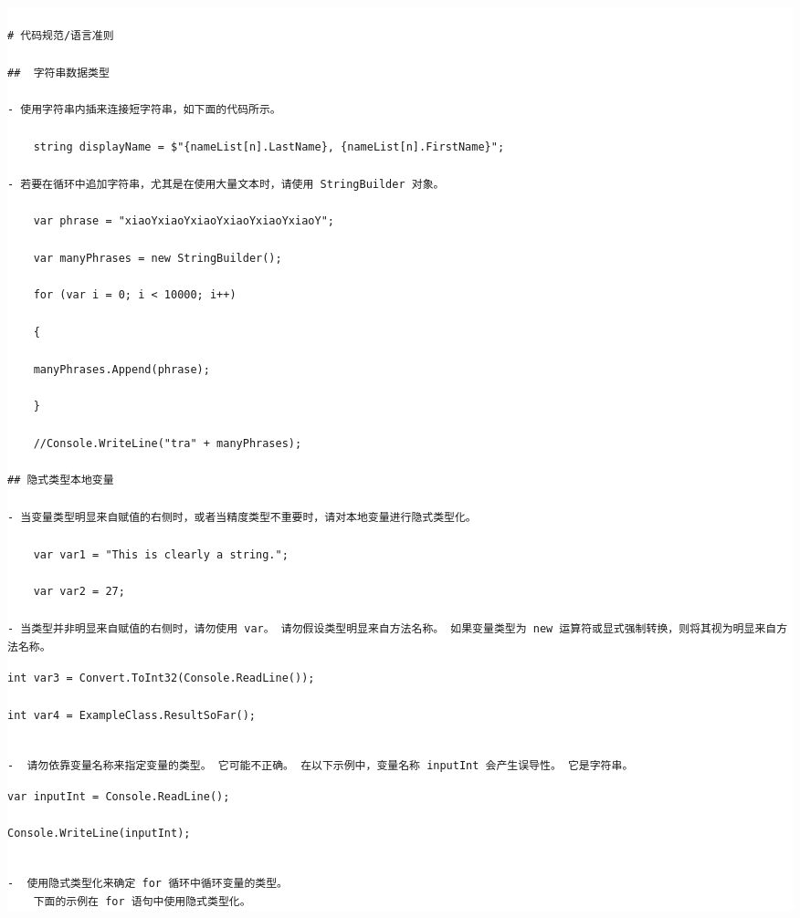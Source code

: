 ```

# 代码规范/语言准则

##  字符串数据类型

- 使用字符串内插来连接短字符串，如下面的代码所示。

    string displayName = $"{nameList[n].LastName}, {nameList[n].FirstName}";

- 若要在循环中追加字符串，尤其是在使用大量文本时，请使用 StringBuilder 对象。

    var phrase = "xiaoYxiaoYxiaoYxiaoYxiaoYxiaoY";

    var manyPhrases = new StringBuilder();

    for (var i = 0; i < 10000; i++)

    {

    manyPhrases.Append(phrase);

    }

    //Console.WriteLine("tra" + manyPhrases);

## 隐式类型本地变量

- 当变量类型明显来自赋值的右侧时，或者当精度类型不重要时，请对本地变量进行隐式类型化。

    var var1 = "This is clearly a string.";

    var var2 = 27;

- 当类型并非明显来自赋值的右侧时，请勿使用 var。 请勿假设类型明显来自方法名称。 如果变量类型为 new 运算符或显式强制转换，则将其视为明显来自方法名称。

```

    int var3 = Convert.ToInt32(Console.ReadLine());

    int var4 = ExampleClass.ResultSoFar();

```

-  请勿依靠变量名称来指定变量的类型。 它可能不正确。 在以下示例中，变量名称 inputInt 会产生误导性。 它是字符串。

```

    var inputInt = Console.ReadLine();

    Console.WriteLine(inputInt);

```

-  使用隐式类型化来确定 for 循环中循环变量的类型。  
    下面的示例在 for 语句中使用隐式类型化。

```
